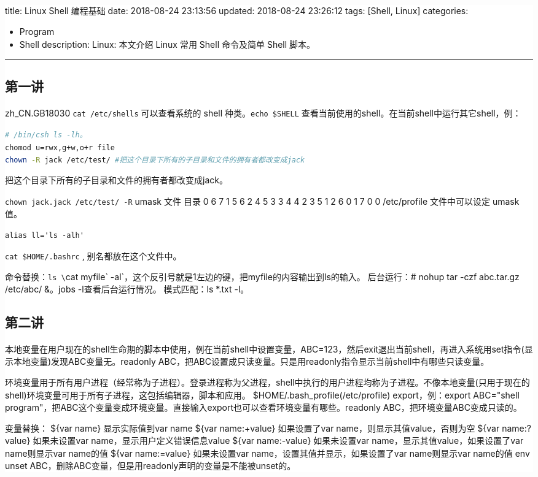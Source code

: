 title: Linux Shell  编程基础
date: 2018-08-24 23:13:56
updated: 2018-08-24 23:26:12
tags: [Shell, Linux]
categories: 

- Program 
- Shell
description: Linux&#58; 本文介绍 Linux 常用 Shell 命令及简单 Shell 脚本。
---
## 第一讲

zh_CN.GB18030
`cat /etc/shells` 可以查看系统的 shell 种类。`echo $SHELL` 查看当前使用的shell。在当前shell中运行其它shell，例：

```bash
# /bin/csh ls -lh。 
chomod u=rwx,g+w,o+r file 
chown -R jack /etc/test/ #把这个目录下所有的子目录和文件的拥有者都改变成jack
```

把这个目录下所有的子目录和文件的拥有者都改变成jack。

`chown jack.jack /etc/test/ -R`
umask   文件   目录
0	6	7
1	5	6
2	4	5
3	3	4
4	2	3
5	1	2
6	0	1
7	0	0
/etc/profile 文件中可以设定 umask 值。

`alias ll='ls -alh'`

`cat $HOME/.bashrc` , 别名都放在这个文件中。

命令替换：`ls \`cat myfile\` -al`，这个反引号就是1左边的键，把myfile的内容输出到ls的输入。
后台运行：# nohup tar -czf abc.tar.gz /etc/abc/ &。jobs -l查看后台运行情况。
模式匹配：ls *.txt -l。

## 第二讲

本地变量在用户现在的shell生命期的脚本中使用，例在当前shell中设置变量，ABC=123，然后exit退出当前shell，再进入系统用set指令(显示本地变量)发现ABC变量无。readonly ABC，把ABC设置成只读变量。只是用readonly指令显示当前shell中有哪些只读变量。

环境变量用于所有用户进程（经常称为子进程）。登录进程称为父进程，shell中执行的用户进程均称为子进程。不像本地变量(只用于现在的shell)环境变量可用于所有子进程，这包括编辑器，脚本和应用。 
$HOME/.bash_profile(/etc/profile)
export，例：export ABC="shell program"，把ABC这个变量变成环境变量。直接输入export也可以查看环境变量有哪些。readonly ABC，把环境变量ABC变成只读的。

变量替换：
${var name}	显示实际值到var name
${var name:+value}	如果设置了var name，则显示其值value，否则为空
${var name:?value}	如果未设置var name，显示用户定义错误信息value
${var name:-value}	如果未设置var name，显示其值value，如果设置了var name则显示var name的值
${var name:=value}	如果未设置var name，设置其值并显示，如果设置了var name则显示var name的值
env
unset ABC，删除ABC变量，但是用readonly声明的变量是不能被unset的。
